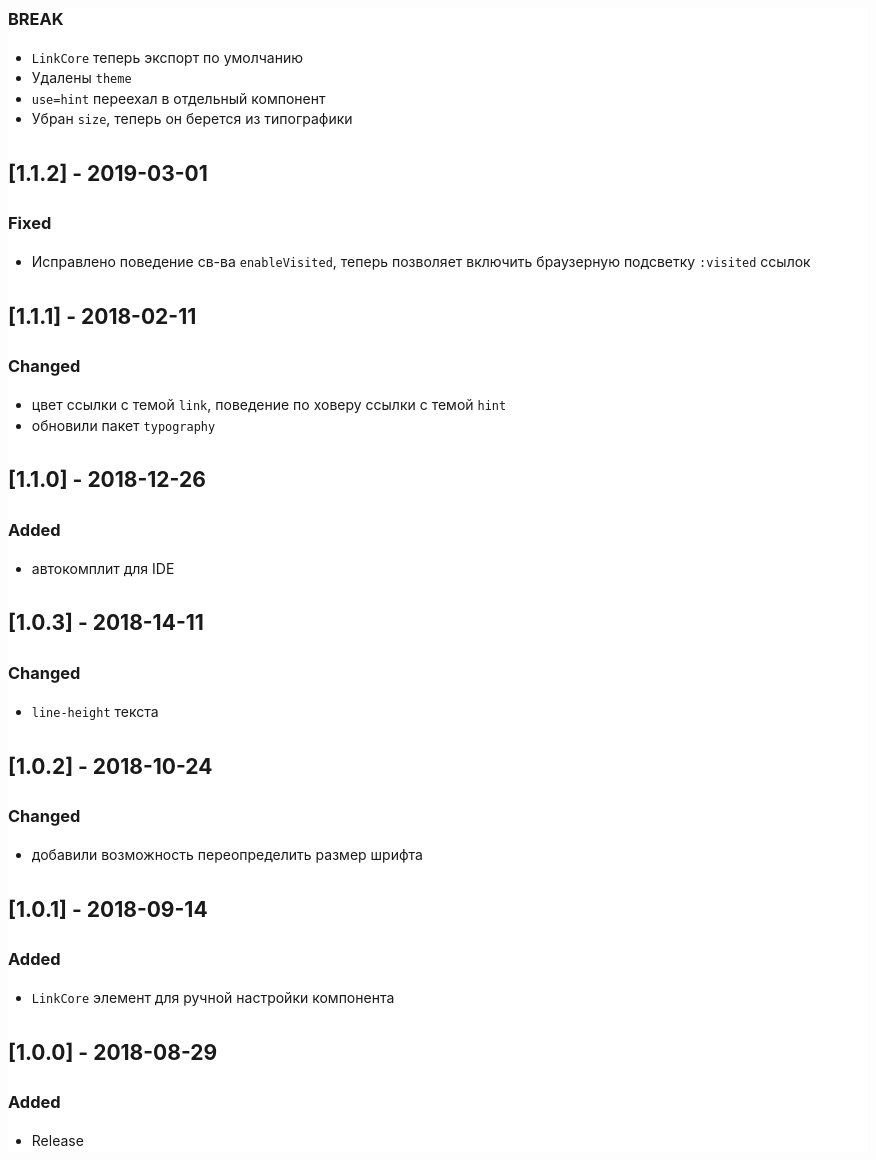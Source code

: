### BREAK

- `LinkCore` теперь экспорт по умолчанию
- Удалены `theme`
- `use=hint` переехал в отдельный компонент
- Убран `size`, теперь он берется из типографики

## [1.1.2] - 2019-03-01

### Fixed

- Исправлено поведение св-ва `enableVisited`, теперь позволяет включить браузерную подсветку `:visited` ссылок

## [1.1.1] - 2018-02-11

### Changed

- цвет ссылки с темой `link`, поведение по ховеру ссылки с темой `hint`
- обновили пакет `typography`

## [1.1.0] - 2018-12-26

### Added

- автокомплит для IDE

## [1.0.3] - 2018-14-11

### Changed

- `line-height` текста

## [1.0.2] - 2018-10-24

### Changed

- добавили возможность переопределить размер шрифта

## [1.0.1] - 2018-09-14

### Added

- `LinkCore` элемент для ручной настройки компонента

## [1.0.0] - 2018-08-29

### Added

- Release
